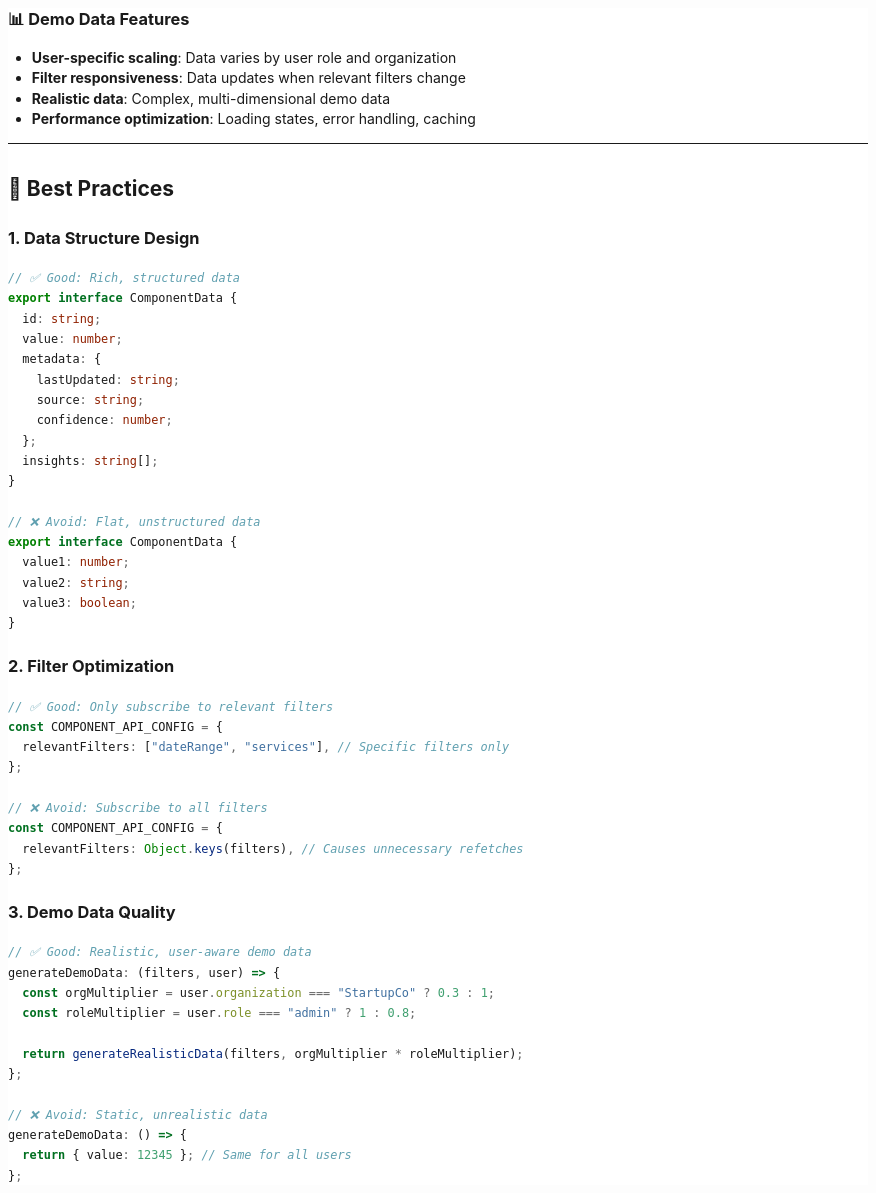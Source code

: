 ### **📊 Demo Data Features**

- **User-specific scaling**: Data varies by user role and organization
- **Filter responsiveness**: Data updates when relevant filters change
- **Realistic data**: Complex, multi-dimensional demo data
- **Performance optimization**: Loading states, error handling, caching

---

## 🎯 Best Practices

### **1. Data Structure Design**

```typescript
// ✅ Good: Rich, structured data
export interface ComponentData {
  id: string;
  value: number;
  metadata: {
    lastUpdated: string;
    source: string;
    confidence: number;
  };
  insights: string[];
}

// ❌ Avoid: Flat, unstructured data
export interface ComponentData {
  value1: number;
  value2: string;
  value3: boolean;
}
```

### **2. Filter Optimization**

```typescript
// ✅ Good: Only subscribe to relevant filters
const COMPONENT_API_CONFIG = {
  relevantFilters: ["dateRange", "services"], // Specific filters only
};

// ❌ Avoid: Subscribe to all filters
const COMPONENT_API_CONFIG = {
  relevantFilters: Object.keys(filters), // Causes unnecessary refetches
};
```

### **3. Demo Data Quality**

```typescript
// ✅ Good: Realistic, user-aware demo data
generateDemoData: (filters, user) => {
  const orgMultiplier = user.organization === "StartupCo" ? 0.3 : 1;
  const roleMultiplier = user.role === "admin" ? 1 : 0.8;

  return generateRealisticData(filters, orgMultiplier * roleMultiplier);
};

// ❌ Avoid: Static, unrealistic data
generateDemoData: () => {
  return { value: 12345 }; // Same for all users
};
```
